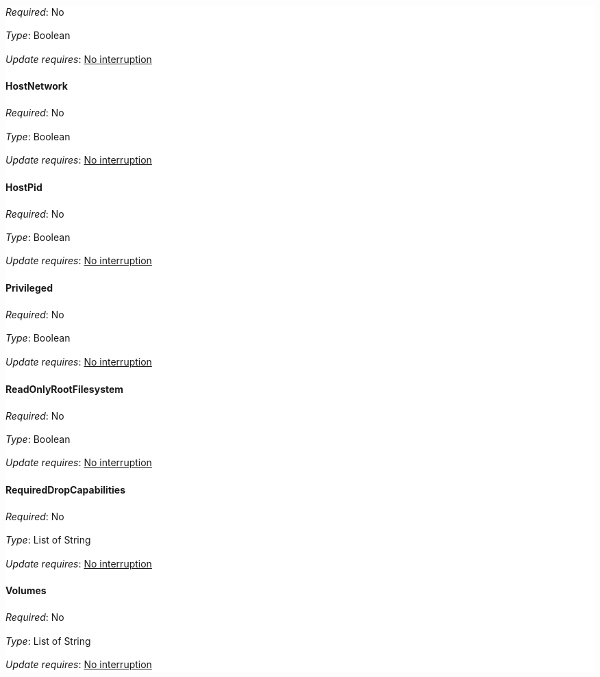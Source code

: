 _Required_: No

_Type_: Boolean

_Update requires_: [No interruption](https://docs.aws.amazon.com/AWSCloudFormation/latest/UserGuide/using-cfn-updating-stacks-update-behaviors.html#update-no-interrupt)

#### HostNetwork

_Required_: No

_Type_: Boolean

_Update requires_: [No interruption](https://docs.aws.amazon.com/AWSCloudFormation/latest/UserGuide/using-cfn-updating-stacks-update-behaviors.html#update-no-interrupt)

#### HostPid

_Required_: No

_Type_: Boolean

_Update requires_: [No interruption](https://docs.aws.amazon.com/AWSCloudFormation/latest/UserGuide/using-cfn-updating-stacks-update-behaviors.html#update-no-interrupt)

#### Privileged

_Required_: No

_Type_: Boolean

_Update requires_: [No interruption](https://docs.aws.amazon.com/AWSCloudFormation/latest/UserGuide/using-cfn-updating-stacks-update-behaviors.html#update-no-interrupt)

#### ReadOnlyRootFilesystem

_Required_: No

_Type_: Boolean

_Update requires_: [No interruption](https://docs.aws.amazon.com/AWSCloudFormation/latest/UserGuide/using-cfn-updating-stacks-update-behaviors.html#update-no-interrupt)

#### RequiredDropCapabilities

_Required_: No

_Type_: List of String

_Update requires_: [No interruption](https://docs.aws.amazon.com/AWSCloudFormation/latest/UserGuide/using-cfn-updating-stacks-update-behaviors.html#update-no-interrupt)

#### Volumes

_Required_: No

_Type_: List of String

_Update requires_: [No interruption](https://docs.aws.amazon.com/AWSCloudFormation/latest/UserGuide/using-cfn-updating-stacks-update-behaviors.html#update-no-interrupt)

